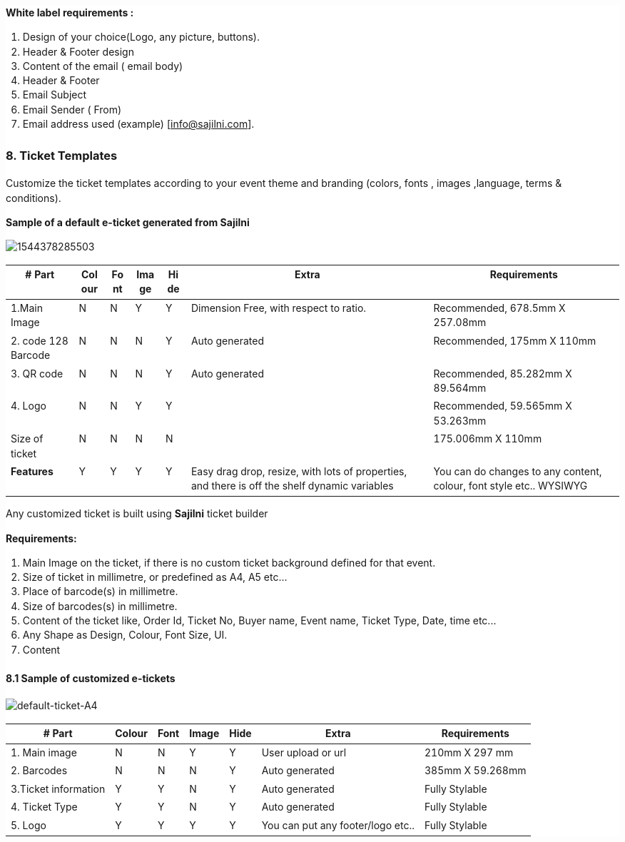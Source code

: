 **White label requirements :**

1. Design of your choice(Logo, any picture, buttons).
2. Header & Footer design
3. Content of the email ( email body)
4. Header & Footer
5. Email Subject
6. Email Sender ( From)
7. Email address used (example) [info@sajilni.com].

### 8.  Ticket Templates

Customize the ticket templates according to your event theme and branding (colors, fonts , images ,language, terms & conditions).

**Sample of a default e-ticket generated from Sajilni** 



![1544378285503](https://res.cloudinary.com/shareefhiasat/image/upload/v1544378414/sajilni-docs-resources/default-post.jpg)

| # Part              | Colour | Font | Image | Hide | Extra                                                        | Requirements                                                 |
| ------------------- | ------ | ---- | ----- | ---- | ------------------------------------------------------------ | ------------------------------------------------------------ |
| 1.Main Image        | N      | N    | Y     | Y    | Dimension Free, with respect to ratio.                       | Recommended, 678.5mm  X 257.08mm                             |
| 2. code 128 Barcode | N      | N    | N     | Y    | Auto generated                                               | Recommended, 175mm X 110mm                                   |
| 3. QR code          | N      | N    | N     | Y    | Auto generated                                               | Recommended, 85.282mm X 89.564mm                             |
| 4. Logo             | N      | N    | Y     | Y    |                                                              | Recommended, 59.565mm X 53.263mm                             |
| Size of ticket      | N      | N    | N     | N    |                                                              | 175.006mm X 110mm                                            |
| **Features**        | Y      | Y    | Y     | Y    | Easy drag drop, resize, with lots of properties, and there is off the shelf dynamic  variables | You can do changes to any content, colour, font style etc.. WYSIWYG |

 Any customized ticket is built using **Sajilni** ticket builder

**Requirements:**

1. Main Image on the ticket, if there is no custom ticket background defined for that event.
2. Size of ticket in millimetre, or predefined as A4, A5 etc...
3. Place of barcode(s) in millimetre.
4. Size of barcodes(s) in millimetre.
5. Content of the ticket like, Order Id, Ticket No, Buyer name, Event name, Ticket Type, Date, time etc...
6. Any Shape as Design, Colour, Font Size, UI.
7. Content

#### 8.1 Sample of customized e-tickets

![default-ticket-A4](https://res.cloudinary.com/shareefhiasat/image/upload/v1544379183/sajilni-docs-resources/A4-step-email-ticket.jpg)

| # Part               | Colour | Font | Image | Hide | Extra                             | Requirements     |
| -------------------- | ------ | ---- | ----- | ---- | --------------------------------- | ---------------- |
| 1. Main image        | N      | N    | Y     | Y    | User upload or url                | 210mm X 297 mm   |
| 2. Barcodes          | N      | N    | N     | Y    | Auto generated                    | 385mm X 59.268mm |
| 3.Ticket information | Y      | Y    | N     | Y    | Auto generated                    | Fully Stylable   |
| 4. Ticket Type       | Y      | Y    | N     | Y    | Auto generated                    | Fully Stylable   |
| 5. Logo              | Y      | Y    | Y     | Y    | You can put any footer/logo etc.. | Fully Stylable   |

